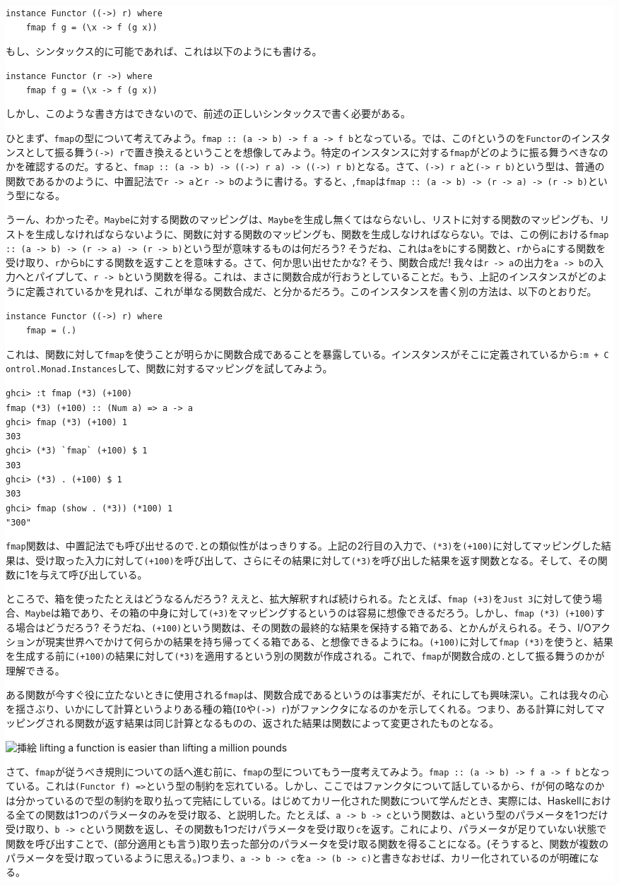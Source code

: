     instance Functor ((->) r) where
        fmap f g = (\x -> f (g x))

もし、シンタックス的に可能であれば、これは以下のようにも書ける。

    instance Functor (r ->) where
        fmap f g = (\x -> f (g x))

しかし、このような書き方はできないので、前述の正しいシンタックスで書く必要がある。

ひとまず、`fmap`の型について考えてみよう。`fmap :: (a -> b) -> f a -> f b`となっている。では、この`f`というのを`Functor`のインスタンスとして振る舞う`(->) r`で置き換えるということを想像してみよう。特定のインスタンスに対する`fmap`がどのように振る舞うべきなのかを確認するのだ。すると、`fmap :: (a -> b) -> ((->) r a) -> ((->) r b)`となる。さて、`(->) r a`と`(-> r b)`という型は、普通の関数であるかのように、中置記法で`r -> a`と`r -> b`のように書ける。すると、,`fmap`は`fmap :: (a -> b) -> (r -> a) -> (r -> b)`という型になる。

うーん、わかったぞ。`Maybe`に対する関数のマッピングは、`Maybe`を生成し無くてはならないし、リストに対する関数のマッピングも、リストを生成しなければならないように、関数に対する関数のマッピングも、関数を生成しなければならない。では、この例における`fmap :: (a -> b) -> (r -> a) -> (r -> b)`という型が意味するものは何だろう? そうだね、これは`a`を`b`にする関数と、`r`から`a`にする関数を受け取り、`r`から`b`にする関数を返すことを意味する。さて、何か思い出せたかな? そう、関数合成だ! 我々は`r -> a`の出力を`a -> b`の入力へとパイプして、`r -> b`という関数を得る。これは、まさに関数合成が行おうとしていることだ。もう、上記のインスタンスがどのように定義されているかを見れば、これが単なる関数合成だ、と分かるだろう。このインスタンスを書く別の方法は、以下のとおりだ。

    instance Functor ((->) r) where
        fmap = (.)

これは、関数に対して`fmap`を使うことが明らかに関数合成であることを暴露している。インスタンスがそこに定義されているから`:m + Control.Monad.Instances`して、関数に対するマッピングを試してみよう。

    ghci> :t fmap (*3) (+100)
    fmap (*3) (+100) :: (Num a) => a -> a
    ghci> fmap (*3) (+100) 1
    303
    ghci> (*3) `fmap` (+100) $ 1
    303
    ghci> (*3) . (+100) $ 1
    303
    ghci> fmap (show . (*3)) (*100) 1
    "300"

`fmap`関数は、中置記法でも呼び出せるので`.`との類似性がはっきりする。上記の2行目の入力で、`(*3)`を`(+100)`に対してマッピングした結果は、受け取った入力に対して`(+100)`を呼び出して、さらにその結果に対して`(*3)`を呼び出した結果を返す関数となる。そして、その関数に1を与えて呼び出している。

ところで、箱を使ったたとえはどうなるんだろう? ええと、拡大解釈すれば続けられる。たとえば、`fmap (+3)`を`Just 3`に対して使う場合、`Maybe`は箱であり、その箱の中身に対して`(+3)`をマッピングするというのは容易に想像できるだろう。しかし、`fmap (*3) (+100)`する場合はどうだろう? そうだね、`(+100)`という関数は、その関数の最終的な結果を保持する箱である、とかんがえられる。そう、I/Oアクションが現実世界へでかけて何らかの結果を持ち帰ってくる箱である、と想像できるようにね。`(+100)`に対して`fmap (*3)`を使うと、結果を生成する前に`(+100)`の結果に対して`(*3)`を適用するという別の関数が作成される。これで、`fmap`が関数合成の`.`として振る舞うのかが理解できる。

ある関数が今すぐ役に立たないときに使用される`fmap`は、関数合成であるというのは事実だが、それにしても興味深い。これは我々の心を揺さぶり、いかにして計算というよりある種の箱(`IO`や`(->) r`)がファンクタになるのかを示してくれる。つまり、ある計算に対してマッピングされる関数が返す結果は同じ計算となるものの、返された結果は関数によって変更されたものとなる。

<img src="//s3.amazonaws.com/lyah/lifter.png" alt="挿絵 lifting a function is easier than lifting a million pounds" class="img-right">

さて、`fmap`が従うべき規則についての話へ進む前に、`fmap`の型についてもう一度考えてみよう。`fmap :: (a -> b) -> f a -> f b`となっている。これは`(Functor f) =>`という型の制約を忘れている。しかし、ここではファンクタについて話しているから、`f`が何の略なのかは分かっているので型の制約を取り払って完結にしている。はじめてカリー化された関数について学んだとき、実際には、Haskellにおける全ての関数は1つのパラメータのみを受け取る、と説明した。たとえば、`a -> b -> c`という関数は、`a`という型のパラメータを1つだけ受け取り、`b -> c`という関数を返し、その関数も1つだけパラメータを受け取り`c`を返す。これにより、パラメータが足りていない状態で関数を呼び出すことで、(部分適用とも言う)取り去った部分のパラメータを受け取る関数を得ることになる。(そうすると、関数が複数のパラメータを受け取っているように思える。)つまり、`a -> b -> c`を`a -> (b -> c)`と書きなおせば、カリー化されているのが明確になる。
